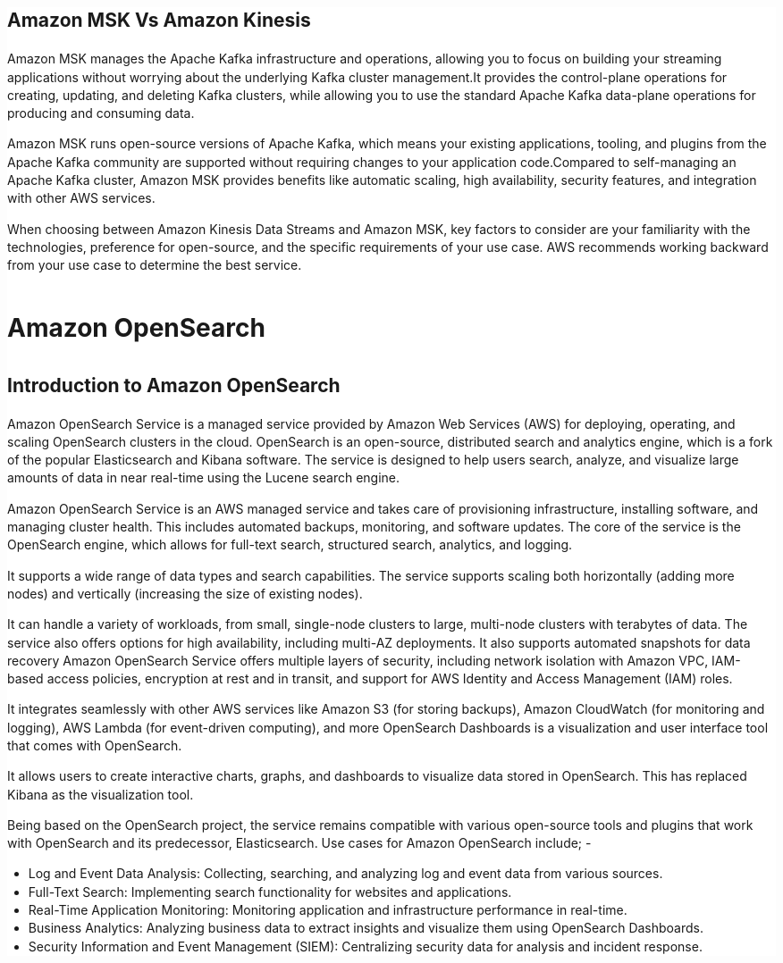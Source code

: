 ## Amazon MSK Vs Amazon Kinesis 
Amazon MSK manages the Apache Kafka infrastructure and operations, allowing you to focus on building your streaming applications without worrying about the underlying Kafka cluster management.It provides the control-plane operations for creating, updating, and deleting Kafka clusters, while allowing you to use the standard Apache Kafka data-plane operations for producing and consuming data.

Amazon MSK runs open-source versions of Apache Kafka, which means your existing applications, tooling, and plugins from the Apache Kafka community are supported without requiring changes to your application code.Compared to self-managing an Apache Kafka cluster, Amazon MSK provides benefits like automatic scaling, high availability, security features, and integration with other AWS services.

When choosing between Amazon Kinesis Data Streams and Amazon MSK, key factors to consider are your familiarity with the technologies, preference for open-source, and the specific requirements of your use case. AWS recommends working backward from your use case to determine the best service.

# Amazon OpenSearch

## Introduction to Amazon OpenSearch
Amazon OpenSearch Service is a managed service provided by Amazon Web Services (AWS) for deploying, operating, and scaling OpenSearch clusters in the cloud. OpenSearch is an open-source, distributed search and analytics engine, which is a fork of the popular Elasticsearch and Kibana software. The service is designed to help users search, analyze, and visualize large amounts of data in near real-time using the Lucene search engine. 

Amazon OpenSearch Service is an AWS managed service and takes care of provisioning infrastructure, installing software, and managing cluster health. This includes automated backups, monitoring, and software updates. The core of the service is the OpenSearch engine, which allows for full-text search, structured search, analytics, and logging. 

It supports a wide range of data types and search capabilities. The service supports scaling both horizontally (adding more nodes) and vertically (increasing the size of existing nodes). 

It can handle a variety of workloads, from small, single-node clusters to large, multi-node clusters with terabytes of data. The service also offers options for high availability, including multi-AZ deployments. It also supports automated snapshots for data recovery
Amazon OpenSearch Service offers multiple layers of security, including network isolation with Amazon VPC, IAM-based access policies, encryption at rest and in transit, and support for AWS Identity and Access Management (IAM) roles.

It integrates seamlessly with other AWS services like Amazon S3 (for storing backups), Amazon CloudWatch (for monitoring and logging), AWS Lambda (for event-driven computing), and more
OpenSearch Dashboards is a visualization and user interface tool that comes with OpenSearch. 

It allows users to create interactive charts, graphs, and dashboards to visualize data stored in OpenSearch. This has replaced Kibana as the visualization tool. 

Being based on the OpenSearch project, the service remains compatible with various open-source tools and plugins that work with OpenSearch and its predecessor, Elasticsearch.
Use cases for Amazon OpenSearch include; -
- Log and Event Data Analysis: Collecting, searching, and analyzing log and event data from various sources.
- Full-Text Search: Implementing search functionality for websites and applications.
- Real-Time Application Monitoring: Monitoring application and infrastructure performance in real-time.
- Business Analytics: Analyzing business data to extract insights and visualize them using OpenSearch Dashboards.
- Security Information and Event Management (SIEM): Centralizing security data for analysis and incident response.

